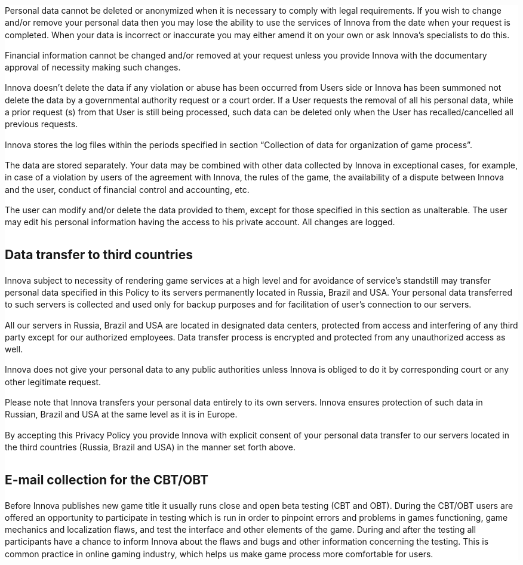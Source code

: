 Personal data cannot be deleted or anonymized when it is necessary to comply with legal requirements. If you wish to change and/or remove your personal data then you may lose the ability to use the services of Innova from the date when your request is completed. When your data is incorrect or inaccurate you may either amend it on your own or ask Innova’s specialists to do this.

Financial information cannot be changed and/or removed at your request unless you provide Innova with the documentary approval of necessity making such changes.

Innova doesn’t delete the data if any violation or abuse has been occurred from Users side or Innova has been summoned not delete the data by a governmental authority request or a court order. If a User requests the removal of all his personal data, while a prior request (s) from that User is still being processed, such data can be deleted only when the User has recalled/cancelled all previous requests.

Innova stores the log files within the periods specified in section “Collection of data for organization of game process”.

The data are stored separately. Your data may be combined with other data collected by Innova in exceptional cases, for example, in case of a violation by users of the agreement with Innova, the rules of the game, the availability of a dispute between Innova and the user, conduct of financial control and accounting, etc.

The user can modify and/or delete the data provided to them, except for those specified in this section as unalterable. The user may edit his personal information having the access to his private account. All changes are logged.

## Data transfer to third countries

Innova subject to necessity of rendering game services at a high level and for avoidance of service’s standstill may transfer personal data specified in this Policy to its servers permanently located in Russia, Brazil and USA. Your personal data transferred to such servers is collected and used only for backup purposes and for facilitation of user’s connection to our servers.

All our servers in Russia, Brazil and USA are located in designated data centers, protected from access and interfering of any third party except for our authorized employees. Data transfer process is encrypted and protected from any unauthorized access as well.

Innova does not give your personal data to any public authorities unless Innova is obliged to do it by corresponding court or any other legitimate request.

Please note that Innova transfers your personal data entirely to its own servers. Innova ensures protection of such data in Russian, Brazil and USA at the same level as it is in Europe.

By accepting this Privacy Policy you provide Innova with explicit consent of your personal data transfer to our servers located in the third countries (Russia, Brazil and USA) in the manner set forth above.

## E-mail collection for the CBT/OBT

Before Innova publishes new game title it usually runs close and open beta testing (CBT and OBT). During the CBT/OBT users are offered an opportunity to participate in testing which is run in order to pinpoint errors and problems in games functioning, game mechanics and localization flaws, and test the interface and other elements of the game. During and after the testing all participants have a chance to inform Innova about the flaws and bugs and other information concerning the testing. This is common practice in online gaming industry, which helps us make game process more comfortable for users.
